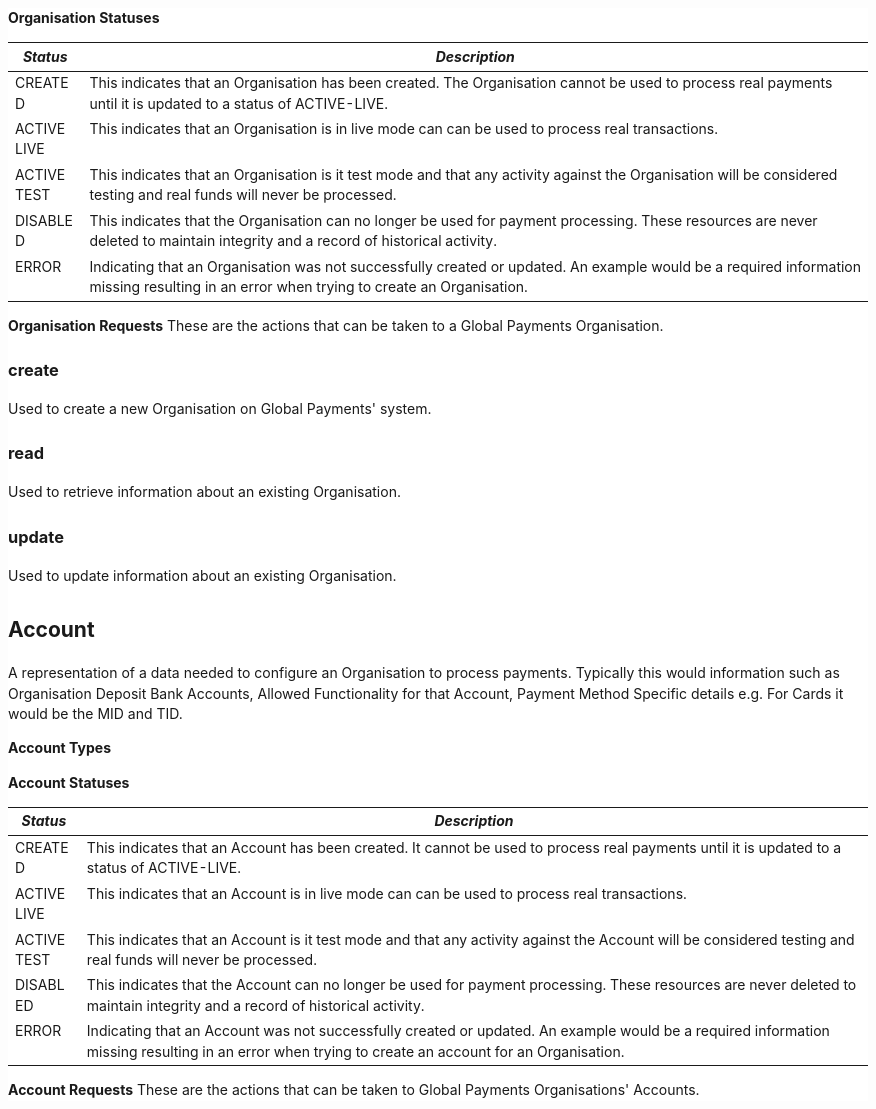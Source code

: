 **Organisation Statuses**

***Status*** | ***Description***
-------------- | -------------- 
CREATED | This indicates that an Organisation has been created. The Organisation cannot be used to process real payments until it is updated to a status of ACTIVE-LIVE. 
ACTIVE LIVE | This indicates that an Organisation  is in live mode can can be used to process real transactions.
ACTIVE TEST | This indicates that an Organisation is it test mode and that any activity against the Organisation  will be considered testing and real funds will never be processed.
DISABLED | This indicates that the Organisation  can no longer be used for payment processing. These resources are never deleted to maintain integrity and a record of historical activity. 
ERROR | Indicating that an Organisation  was not successfully created or updated. An example would be a required information missing resulting in an error when trying to create an Organisation.

**Organisation Requests** 
These are the actions that can be taken to a Global Payments Organisation.

### create
Used to create a new Organisation on Global Payments' system.

### read
Used to retrieve information about an existing Organisation.

### update
Used to update information about an existing Organisation.



## Account

A representation of a data needed to configure an Organisation to process payments. Typically this would information such as Organisation Deposit Bank Accounts, Allowed Functionality for that Account, Payment Method Specific details e.g. For Cards it would be the MID and TID.

**Account Types**

**Account Statuses**

***Status*** | ***Description***
-------------- | -------------- 
CREATED | This indicates that an Account has been created. It cannot be used to process real payments until it is updated to a status of ACTIVE-LIVE. 
ACTIVE LIVE | This indicates that an Account is in live mode can can be used to process real transactions.
ACTIVE TEST | This indicates that an Account is it test mode and that any activity against the Account will be considered testing and real funds will never be processed.
DISABLED | This indicates that the Account can no longer be used for payment processing. These resources are never deleted to maintain integrity and a record of historical activity. 
ERROR | Indicating that an Account was not successfully created or updated. An example would be a required information missing resulting in an error when trying to create an account for an Organisation.

**Account Requests**
These are the actions that can be taken to Global Payments Organisations' Accounts.
